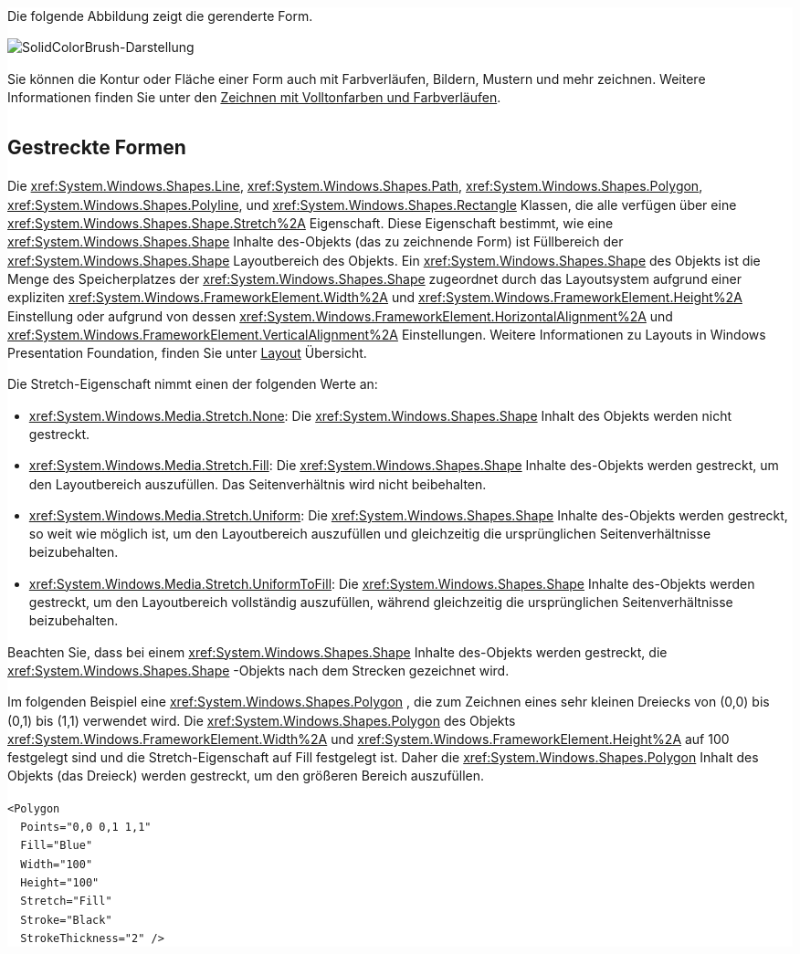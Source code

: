  Die folgende Abbildung zeigt die gerenderte Form.  
  
 ![SolidColorBrush-Darstellung](./media/shape-ovw-solidcolorbrush.PNG "Shape_ovw_solidcolorbrush")  
  
 Sie können die Kontur oder Fläche einer Form auch mit Farbverläufen, Bildern, Mustern und mehr zeichnen. Weitere Informationen finden Sie unter den [Zeichnen mit Volltonfarben und Farbverläufen](painting-with-solid-colors-and-gradients-overview.md).  
  
<a name="stretchableshapessection"></a>   
## <a name="stretchable-shapes"></a>Gestreckte Formen  
 Die <xref:System.Windows.Shapes.Line>, <xref:System.Windows.Shapes.Path>, <xref:System.Windows.Shapes.Polygon>, <xref:System.Windows.Shapes.Polyline>, und <xref:System.Windows.Shapes.Rectangle> Klassen, die alle verfügen über eine <xref:System.Windows.Shapes.Shape.Stretch%2A> Eigenschaft. Diese Eigenschaft bestimmt, wie eine <xref:System.Windows.Shapes.Shape> Inhalte des-Objekts (das zu zeichnende Form) ist Füllbereich der <xref:System.Windows.Shapes.Shape> Layoutbereich des Objekts. Ein <xref:System.Windows.Shapes.Shape> des Objekts ist die Menge des Speicherplatzes der <xref:System.Windows.Shapes.Shape> zugeordnet durch das Layoutsystem aufgrund einer expliziten <xref:System.Windows.FrameworkElement.Width%2A> und <xref:System.Windows.FrameworkElement.Height%2A> Einstellung oder aufgrund von dessen <xref:System.Windows.FrameworkElement.HorizontalAlignment%2A> und <xref:System.Windows.FrameworkElement.VerticalAlignment%2A> Einstellungen. Weitere Informationen zu Layouts in Windows Presentation Foundation, finden Sie unter [Layout](../advanced/layout.md) Übersicht.  
  
 Die Stretch-Eigenschaft nimmt einen der folgenden Werte an:  
  
-   <xref:System.Windows.Media.Stretch.None>: Die <xref:System.Windows.Shapes.Shape> Inhalt des Objekts werden nicht gestreckt.  
  
-   <xref:System.Windows.Media.Stretch.Fill>: Die <xref:System.Windows.Shapes.Shape> Inhalte des-Objekts werden gestreckt, um den Layoutbereich auszufüllen.  Das Seitenverhältnis wird nicht beibehalten.  
  
-   <xref:System.Windows.Media.Stretch.Uniform>: Die <xref:System.Windows.Shapes.Shape> Inhalte des-Objekts werden gestreckt, so weit wie möglich ist, um den Layoutbereich auszufüllen und gleichzeitig die ursprünglichen Seitenverhältnisse beizubehalten.  
  
-   <xref:System.Windows.Media.Stretch.UniformToFill>: Die <xref:System.Windows.Shapes.Shape> Inhalte des-Objekts werden gestreckt, um den Layoutbereich vollständig auszufüllen, während gleichzeitig die ursprünglichen Seitenverhältnisse beizubehalten.  
  
 Beachten Sie, dass bei einem <xref:System.Windows.Shapes.Shape> Inhalte des-Objekts werden gestreckt, die <xref:System.Windows.Shapes.Shape> -Objekts nach dem Strecken gezeichnet wird.  
  
 Im folgenden Beispiel eine <xref:System.Windows.Shapes.Polygon> , die zum Zeichnen eines sehr kleinen Dreiecks von (0,0) bis (0,1) bis (1,1) verwendet wird. Die <xref:System.Windows.Shapes.Polygon> des Objekts <xref:System.Windows.FrameworkElement.Width%2A> und <xref:System.Windows.FrameworkElement.Height%2A> auf 100 festgelegt sind und die Stretch-Eigenschaft auf Fill festgelegt ist. Daher die <xref:System.Windows.Shapes.Polygon> Inhalt des Objekts (das Dreieck) werden gestreckt, um den größeren Bereich auszufüllen.  
  
```xaml
<Polygon  
  Points="0,0 0,1 1,1"  
  Fill="Blue"  
  Width="100"  
  Height="100"  
  Stretch="Fill"  
  Stroke="Black"  
  StrokeThickness="2" />  
```
